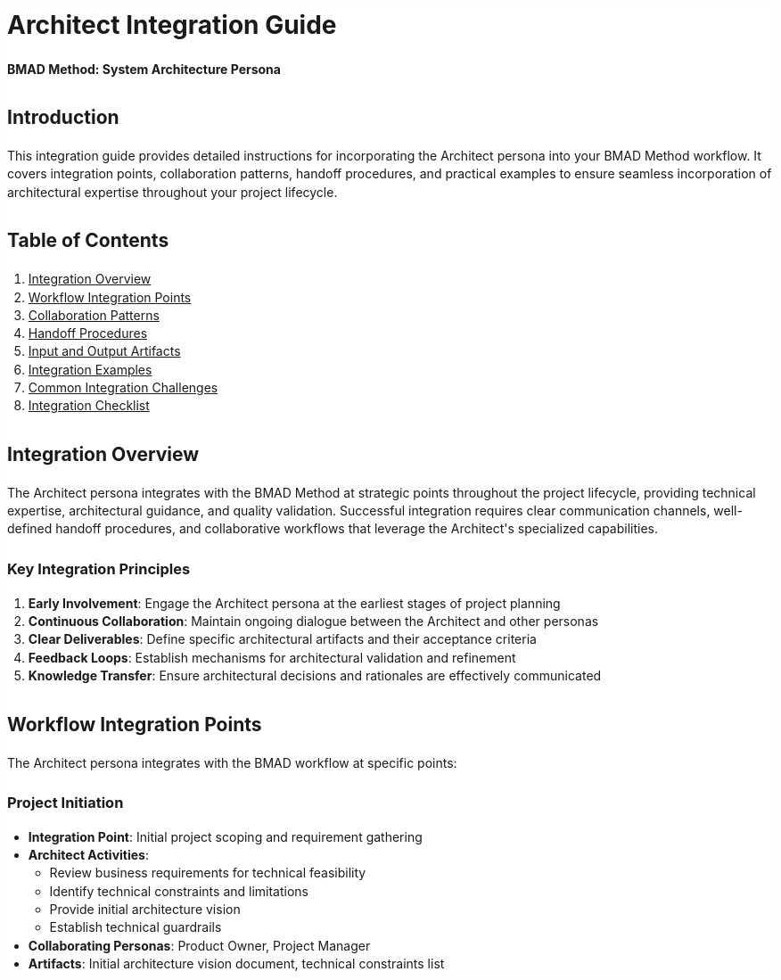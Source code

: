 ﻿# Architect Integration Guide
**BMAD Method: System Architecture Persona**

## Introduction

This integration guide provides detailed instructions for incorporating the Architect persona into your BMAD Method workflow. It covers integration points, collaboration patterns, handoff procedures, and practical examples to ensure seamless incorporation of architectural expertise throughout your project lifecycle.

## Table of Contents

1. [Integration Overview](#integration-overview)
2. [Workflow Integration Points](#workflow-integration-points)
3. [Collaboration Patterns](#collaboration-patterns)
4. [Handoff Procedures](#handoff-procedures)
5. [Input and Output Artifacts](#input-and-output-artifacts)
6. [Integration Examples](#integration-examples)
7. [Common Integration Challenges](#common-integration-challenges)
8. [Integration Checklist](#integration-checklist)

## Integration Overview

The Architect persona integrates with the BMAD Method at strategic points throughout the project lifecycle, providing technical expertise, architectural guidance, and quality validation. Successful integration requires clear communication channels, well-defined handoff procedures, and collaborative workflows that leverage the Architect's specialized capabilities.

### Key Integration Principles

1. **Early Involvement**: Engage the Architect persona at the earliest stages of project planning
2. **Continuous Collaboration**: Maintain ongoing dialogue between the Architect and other personas
3. **Clear Deliverables**: Define specific architectural artifacts and their acceptance criteria
4. **Feedback Loops**: Establish mechanisms for architectural validation and refinement
5. **Knowledge Transfer**: Ensure architectural decisions and rationales are effectively communicated

## Workflow Integration Points

The Architect persona integrates with the BMAD workflow at specific points:

### Project Initiation

- **Integration Point**: Initial project scoping and requirement gathering
- **Architect Activities**: 
  - Review business requirements for technical feasibility
  - Identify technical constraints and limitations
  - Provide initial architecture vision
  - Establish technical guardrails
- **Collaborating Personas**: Product Owner, Project Manager
- **Artifacts**: Initial architecture vision document, technical constraints list
